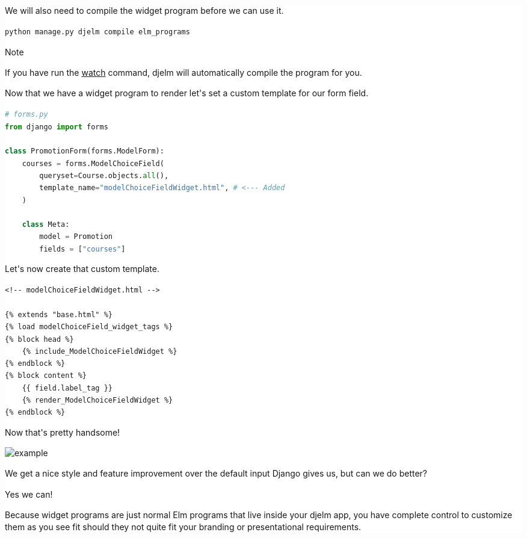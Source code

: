 We will also need to compile the widget program before we can use it.

```bash
python manage.py djelm compile elm_programs
```

> [!NOTE]
> If you have run the [watch](#watch-command) command, djelm will automatically compile the program for you.

Now that we have a widget program to render let's set a custom template for our form field.

```python
# forms.py
from django import forms

class PromotionForm(forms.ModelForm):
    courses = forms.ModelChoiceField(
        queryset=Course.objects.all(),
        template_name="modelChoiceFieldWidget.html", # <--- Added
    )

    class Meta:
        model = Promotion
        fields = ["courses"]
```

Let's now create that custom template.

```djangohtml
<!-- modelChoiceFieldWidget.html -->

{% extends "base.html" %}
{% load modelChoiceField_widget_tags %}
{% block head %}
    {% include_ModelChoiceFieldWidget %}
{% endblock %}
{% block content %}
    {{ field.label_tag }}
    {% render_ModelChoiceFieldWidget %}
{% endblock %}
```

Now that's pretty handsome!

![example](https://Confidenceman02.github.io/djelm/static/djelm-mcf.gif)

We get a nice style and feature improvement over the default input Django gives us, but can we do better?

Yes we can!

Because widget programs are just normal Elm programs that live inside your djelm app, you have complete control
to customize them as you see fit should they not quite fit your branding or presentational requirements.
